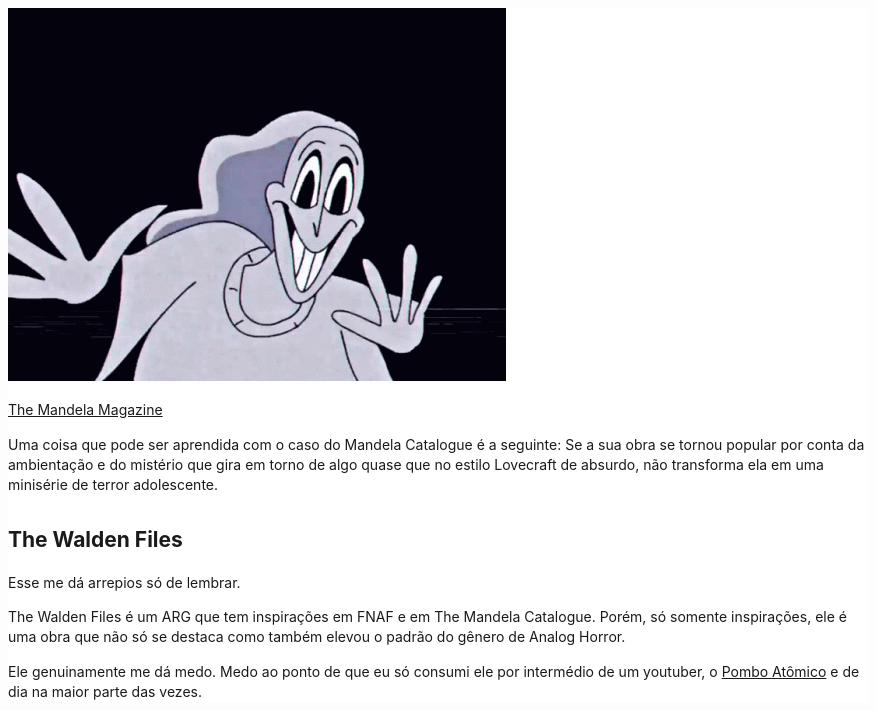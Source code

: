 ![](/assets/img/catalogue-mondela-mandela-magazine.gif)

[The Mandela Magazine](https://www.youtube.com/watch?v=gk4AlxnZOYc)

Uma coisa que pode ser aprendida com o caso do Mandela Catalogue é a
seguinte: Se a sua obra se tornou popular por conta da ambientação e do
mistério que gira em torno de algo quase que no estilo Lovecraft de
absurdo, não transforma ela em uma minisérie de terror adolescente.

## The Walden Files

Esse me dá arrepios só de lembrar.

The Walden Files é um ARG que tem inspirações em FNAF e em The Mandela
Catalogue. Porém, só somente inspirações, ele é uma obra que não só se
destaca como também elevou o padrão do gênero de Analog Horror.

Ele genuinamente me dá medo. Medo ao ponto de que eu só consumi ele por
intermédio de um youtuber, o [Pombo
Atômico](https://www.youtube.com/@pombatomico) e de dia na maior parte
das vezes.
